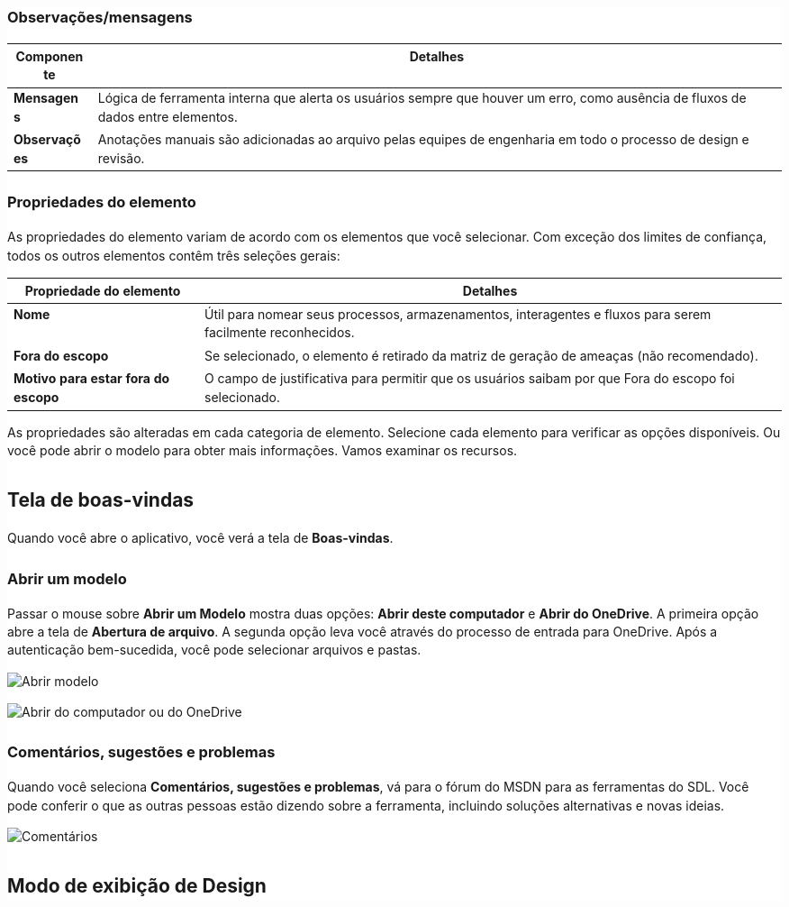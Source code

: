 ### <a name="notesmessages"></a>Observações/mensagens

| Componente                               | Detalhes      |
| --------------------------------------- | ------------ |
| **Mensagens** | Lógica de ferramenta interna que alerta os usuários sempre que houver um erro, como ausência de fluxos de dados entre elementos. |
| **Observações** | Anotações manuais são adicionadas ao arquivo pelas equipes de engenharia em todo o processo de design e revisão. |

### <a name="element-properties"></a>Propriedades do elemento

As propriedades do elemento variam de acordo com os elementos que você selecionar. Com exceção dos limites de confiança, todos os outros elementos contêm três seleções gerais:

| Propriedade do elemento                               | Detalhes      |
| --------------------------------------- | ------------ |
| **Nome** | Útil para nomear seus processos, armazenamentos, interagentes e fluxos para serem facilmente reconhecidos. |
| **Fora do escopo** | Se selecionado, o elemento é retirado da matriz de geração de ameaças (não recomendado). |
| **Motivo para estar fora do escopo** | O campo de justificativa para permitir que os usuários saibam por que Fora do escopo foi selecionado. |

As propriedades são alteradas em cada categoria de elemento. Selecione cada elemento para verificar as opções disponíveis. Ou você pode abrir o modelo para obter mais informações. Vamos examinar os recursos.

## <a name="welcome-screen"></a>Tela de boas-vindas

Quando você abre o aplicativo, você verá a tela de **Boas-vindas**.

### <a name="open-a-model"></a>Abrir um modelo

Passar o mouse sobre **Abrir um Modelo** mostra duas opções: **Abrir deste computador** e **Abrir do OneDrive**. A primeira opção abre a tela de **Abertura de arquivo**. A segunda opção leva você através do processo de entrada para OneDrive. Após a autenticação bem-sucedida, você pode selecionar arquivos e pastas.

![Abrir modelo](./media/threat-modeling-tool-feature-overview/openmodel.png)

![Abrir do computador ou do OneDrive](./media/threat-modeling-tool-feature-overview/openmodel2.png)

### <a name="feedback-suggestions-and-issues"></a>Comentários, sugestões e problemas

Quando você seleciona **Comentários, sugestões e problemas**, vá para o fórum do MSDN para as ferramentas do SDL. Você pode conferir o que as outras pessoas estão dizendo sobre a ferramenta, incluindo soluções alternativas e novas ideias.

![Comentários](./media/threat-modeling-tool-feature-overview/feedback.png)

## <a name="design-view"></a>Modo de exibição de Design
